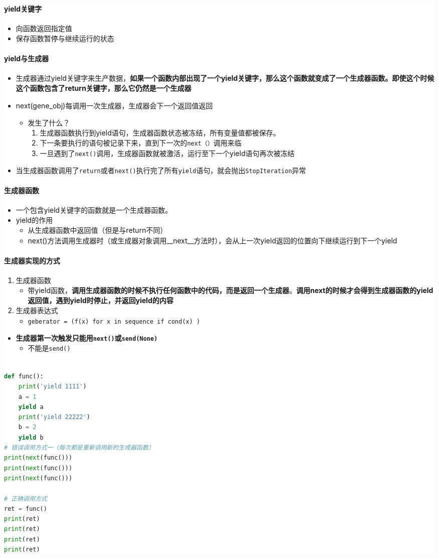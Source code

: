 #### yield关键字
- 向函数返回指定值
- 保存函数暂停与继续运行的状态


#### yield与生成器
- 生成器通过yield关键字来生产数据，**如果一个函数内部出现了一个yield关键字，那么这个函数就变成了一个生成器函数。即使这个时候这个函数包含了return关键字，那么它仍然是一个生成器**
- next(gene_obj)每调用一次生成器，生成器会下一个返回值返回
	- 发生了什么？
		1. 生成器函数执行到yield语句，生成器函数状态被冻结，所有变量值都被保存。
		2. 下一条要执行的语句被记录下来，直到下一次的`next（）`调用来临
		3. 一旦遇到了`next()`调用，生成器函数就被激活，运行至下一个yield语句再次被冻结

- 当生成器函数调用了`return`或者`next()`执行完了所有`yield`语句，就会抛出`StopIteration`异常

#### 生成器函数
- 一个包含yield关键字的函数就是一个生成器函数。
- yield的作用
	- 从生成器函数中返回值（但是与return不同）
	- next()方法调用生成器时（或生成器对象调用\_\_next__方法时），会从上一次yield返回的位置向下继续运行到下一个yield


#### 生成器实现的方式
1.  生成器函数
	- 带yield函数，**调用生成器函数的时候不执行任何函数中的代码，而是返回一个生成器**。**调用next的时候才会得到生成器函数的yield返回值，遇到yield时停止，并返回yield的内容**
2. 生成器表达式
	- `geberator = (f(x) for x in sequence if cond(x) ) ` 

- **生成器第一次触发只能用`next()`或`send(None)`**
	- 不能是`send()`


```python

def func():
    print('yield 1111')
    a = 1
    yield a
    print('yield 22222')
    b = 2
    yield b
# 错误调用方式一（每次都是重新调用新的生成器函数）
print(next(func()))
print(next(func()))
print(next(func()))

# 正确调用方式
ret = func()
print(ret)
print(ret)
print(ret)
print(ret)

```
